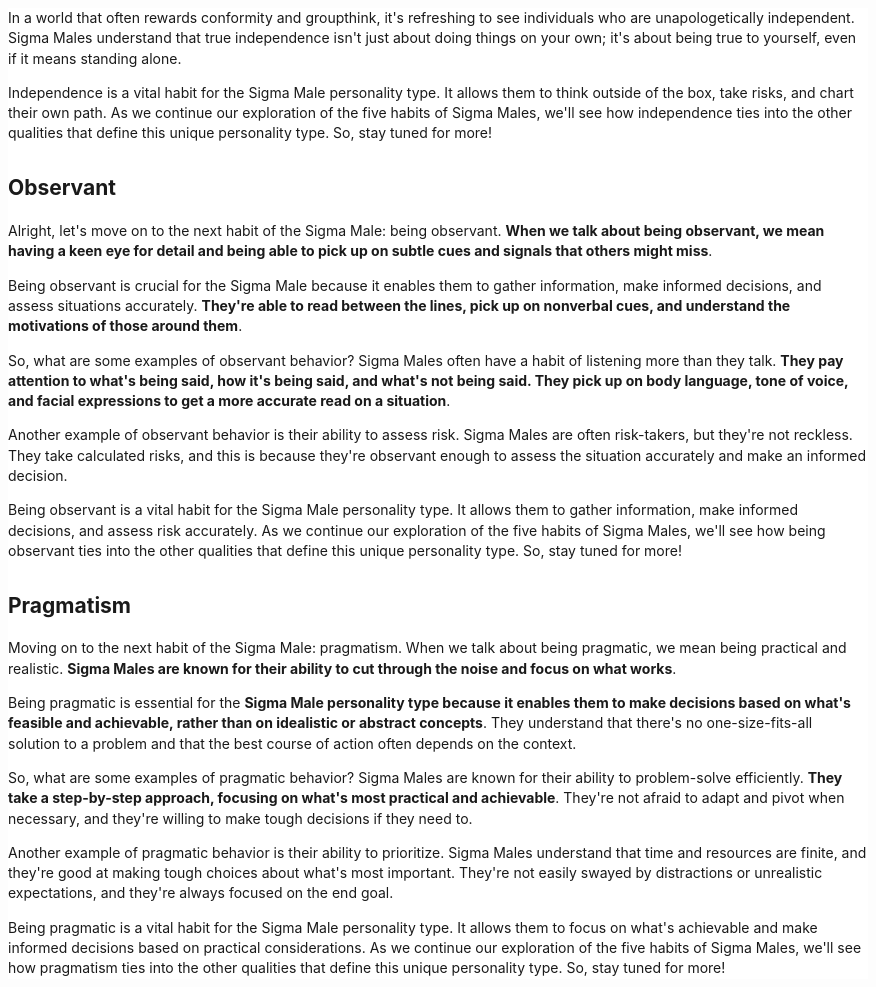 In a world that often rewards conformity and groupthink, it's refreshing to see individuals who are unapologetically independent. Sigma Males understand that true independence isn't just about doing things on your own; it's about being true to yourself, even if it means standing alone.

Independence is a vital habit for the Sigma Male personality type. It allows them to think outside of the box, take risks, and chart their own path. As we continue our exploration of the five habits of Sigma Males, we'll see how independence ties into the other qualities that define this unique personality type. So, stay tuned for more!

## Observant
Alright, let's move on to the next habit of the Sigma Male: being observant. **When we talk about being observant, we mean having a keen eye for detail and being able to pick up on subtle cues and signals that others might miss**.

Being observant is crucial for the Sigma Male because it enables them to gather information, make informed decisions, and assess situations accurately. **They're able to read between the lines, pick up on nonverbal cues, and understand the motivations of those around them**.

So, what are some examples of observant behavior? Sigma Males often have a habit of listening more than they talk. **They pay attention to what's being said, how it's being said, and what's not being said. They pick up on body language, tone of voice, and facial expressions to get a more accurate read on a situation**.

Another example of observant behavior is their ability to assess risk. Sigma Males are often risk-takers, but they're not reckless. They take calculated risks, and this is because they're observant enough to assess the situation accurately and make an informed decision.

Being observant is a vital habit for the Sigma Male personality type. It allows them to gather information, make informed decisions, and assess risk accurately. As we continue our exploration of the five habits of Sigma Males, we'll see how being observant ties into the other qualities that define this unique personality type. So, stay tuned for more!

## Pragmatism
Moving on to the next habit of the Sigma Male: pragmatism. When we talk about being pragmatic, we mean being practical and realistic. **Sigma Males are known for their ability to cut through the noise and focus on what works**.

Being pragmatic is essential for the **Sigma Male personality type because it enables them to make decisions based on what's feasible and achievable, rather than on idealistic or abstract concepts**. They understand that there's no one-size-fits-all solution to a problem and that the best course of action often depends on the context.

So, what are some examples of pragmatic behavior? Sigma Males are known for their ability to problem-solve efficiently. **They take a step-by-step approach, focusing on what's most practical and achievable**. They're not afraid to adapt and pivot when necessary, and they're willing to make tough decisions if they need to.

Another example of pragmatic behavior is their ability to prioritize. Sigma Males understand that time and resources are finite, and they're good at making tough choices about what's most important. They're not easily swayed by distractions or unrealistic expectations, and they're always focused on the end goal.

Being pragmatic is a vital habit for the Sigma Male personality type. It allows them to focus on what's achievable and make informed decisions based on practical considerations. As we continue our exploration of the five habits of Sigma Males, we'll see how pragmatism ties into the other qualities that define this unique personality type. So, stay tuned for more!
